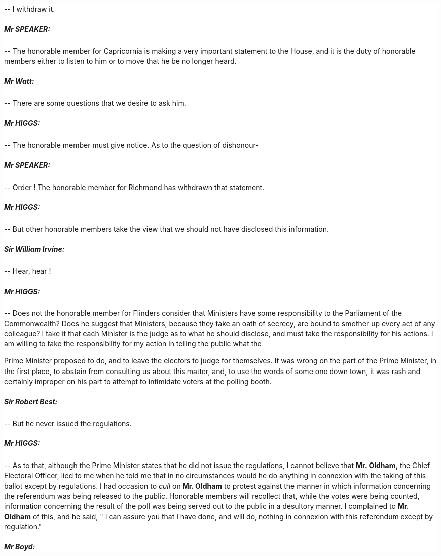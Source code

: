 -- I withdraw it. 

##### Mr SPEAKER:

-- The honorable member for Capricornia is making a very important statement to the House, and it is the duty of honorable members either to listen to him or to move that he be no longer heard. 

##### Mr Watt:

-- There are some questions that we desire to ask him. 

##### Mr HIGGS:

-- The honorable member must give notice. As to the question of dishonour- 

##### Mr SPEAKER:

-- Order ! The honorable member for Richmond has withdrawn that statement. 

##### Mr HIGGS:

-- But other honorable members take the view that we should not have disclosed this information. 

##### Sir William Irvine:

-- Hear, hear ! 

##### Mr HIGGS:

-- Does not the honorable member for Flinders consider that Ministers have some responsibility to the Parliament of the Commonwealth? Does he suggest that Ministers, because they take an oath of secrecy, are bound to smother up every act of any colleague? I take it that each Minister is the judge as to what he should disclose, and must take the responsibility for his actions. I am willing to take the responsibility for my action in telling the public what the 

Prime Minister proposed to do, and to leave the electors to judge for themselves. It was wrong on the part of the Prime Minister, in the first place, to abstain from consulting us about this matter, and, to use the words of some one down town, it was rash and certainly improper on his part to attempt to intimidate voters at the polling booth. 

##### Sir Robert Best:

-- But he never issued the regulations. 

##### Mr HIGGS:

-- As to that, although the Prime Minister states that he did not issue the regulations, I cannot believe that  **Mr. Oldham,**  the Chief Electoral Officer, lied to me when he told me that in no circumstances would he do anything in connexion with the taking of this ballot except by regulations. I had occasion to  *cull*  on  **Mr. Oldham**  to protest against the manner in which information concerning the referendum was being released to the public. Honorable members will recollect that, while the votes were being counted, information concerning the result of the poll was being served out to the public in a desultory manner. I complained to  **Mr. Oldham**  of this, and he said, " I can assure you that I have done, and will do, nothing in connexion with this referendum except by regulation." 

##### Mr Boyd:
